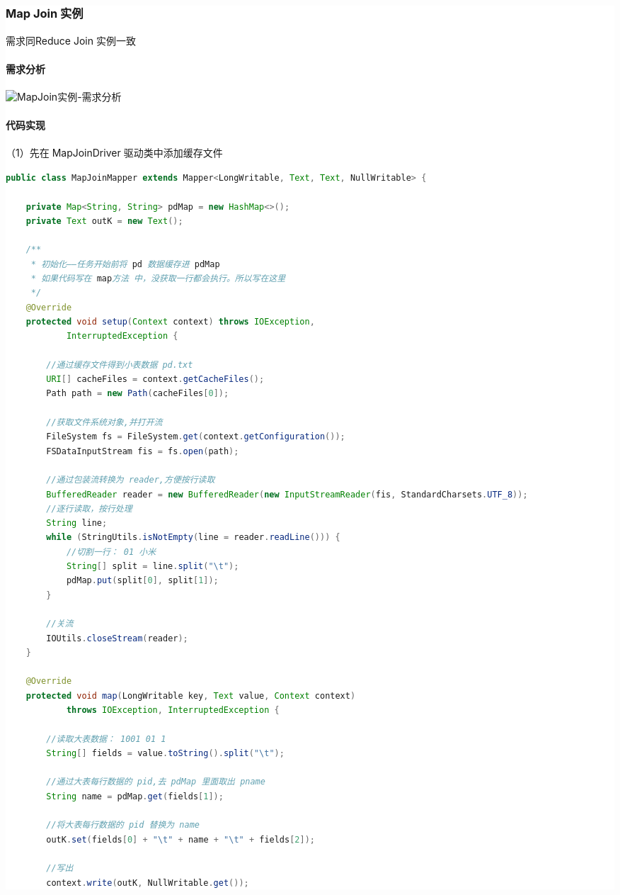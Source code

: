 ### Map Join 实例

需求同Reduce Join 实例一致

#### 需求分析

![MapJoin实例-需求分析](https://typecho-1300745270.cos.ap-shanghai.myqcloud.com/typora/202110091124540.png)

#### 代码实现

（1）先在 MapJoinDriver 驱动类中添加缓存文件

```java
public class MapJoinMapper extends Mapper<LongWritable, Text, Text, NullWritable> {

    private Map<String, String> pdMap = new HashMap<>();
    private Text outK = new Text();

    /**
     * 初始化——任务开始前将 pd 数据缓存进 pdMap
     * 如果代码写在 map方法 中，没获取一行都会执行。所以写在这里
     */
    @Override
    protected void setup(Context context) throws IOException,
            InterruptedException {

        //通过缓存文件得到小表数据 pd.txt
        URI[] cacheFiles = context.getCacheFiles();
        Path path = new Path(cacheFiles[0]);

        //获取文件系统对象,并打开流
        FileSystem fs = FileSystem.get(context.getConfiguration());
        FSDataInputStream fis = fs.open(path);

        //通过包装流转换为 reader,方便按行读取
        BufferedReader reader = new BufferedReader(new InputStreamReader(fis, StandardCharsets.UTF_8));
        //逐行读取，按行处理
        String line;
        while (StringUtils.isNotEmpty(line = reader.readLine())) {
            //切割一行： 01 小米
            String[] split = line.split("\t");
            pdMap.put(split[0], split[1]);
        }

        //关流
        IOUtils.closeStream(reader);
    }

    @Override
    protected void map(LongWritable key, Text value, Context context)
            throws IOException, InterruptedException {

        //读取大表数据： 1001 01 1
        String[] fields = value.toString().split("\t");

        //通过大表每行数据的 pid,去 pdMap 里面取出 pname
        String name = pdMap.get(fields[1]);

        //将大表每行数据的 pid 替换为 name
        outK.set(fields[0] + "\t" + name + "\t" + fields[2]);

        //写出
        context.write(outK, NullWritable.get());
```
